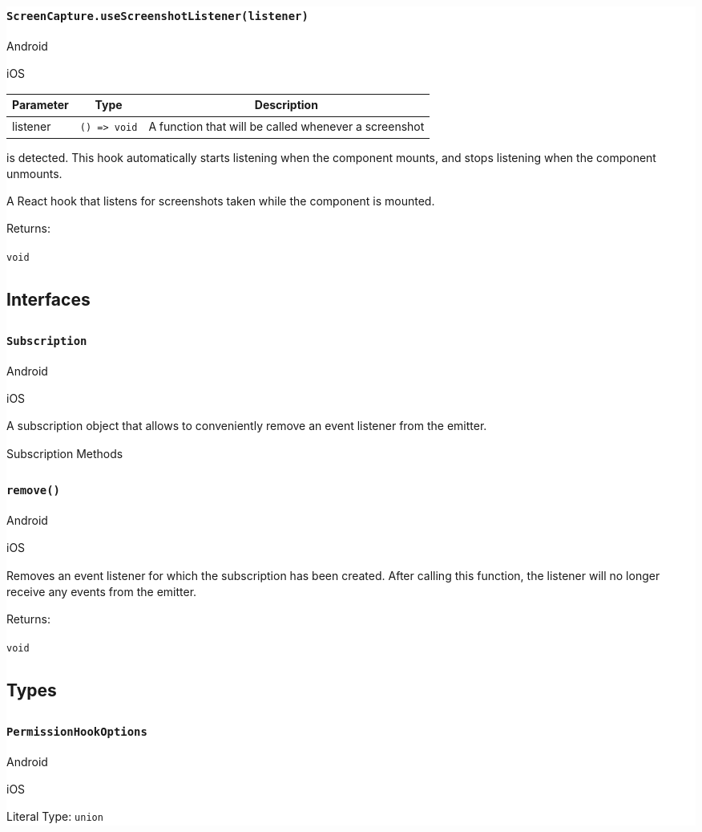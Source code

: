 
### `ScreenCapture.useScreenshotListener(listener)`

Android

iOS

Parameter| Type| Description  
---|---|---  
listener| `() => void`| A function that will be called whenever a screenshot
is detected. This hook automatically starts listening when the component
mounts, and stops listening when the component unmounts.  
  
  

A React hook that listens for screenshots taken while the component is
mounted.

Returns:

`void`

## Interfaces

### `Subscription`

Android

iOS

A subscription object that allows to conveniently remove an event listener
from the emitter.

Subscription Methods

### `remove()`

Android

iOS

Removes an event listener for which the subscription has been created. After
calling this function, the listener will no longer receive any events from the
emitter.

Returns:

`void`

## Types

### `PermissionHookOptions`

Android

iOS

Literal Type: `union`

